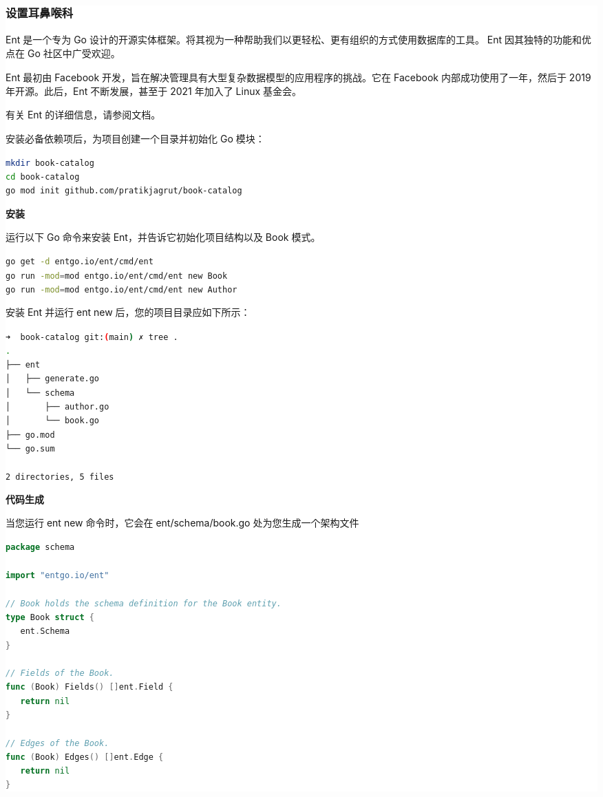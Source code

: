 ###  **设置耳鼻喉科**

Ent 是一个专为 Go 设计的开源实体框架。将其视为一种帮助我们以更轻松、更有组织的方式使用数据库的工具。 Ent 因其独特的功能和优点在 Go 社区中广受欢迎。

Ent 最初由 Facebook 开发，旨在解决管理具有大型复杂数据模型的应用程序的挑战。它在 Facebook 内部成功使用了一年，然后于 2019 年开源。此后，Ent 不断发展，甚至于 2021 年加入了 Linux 基金会。

有关 Ent 的详细信息，请参阅文档。

安装必备依赖项后，为项目创建一个目录并初始化 Go 模块：

```bash
mkdir book-catalog
cd book-catalog
go mod init github.com/pratikjagrut/book-catalog
```

 **安装**

运行以下 Go 命令来安装 Ent，并告诉它初始化项目结构以及 Book 模式。

```bash
go get -d entgo.io/ent/cmd/ent
go run -mod=mod entgo.io/ent/cmd/ent new Book
go run -mod=mod entgo.io/ent/cmd/ent new Author
```

安装 Ent 并运行 ent new 后，您的项目目录应如下所示：

```bash
➜  book-catalog git:(main) ✗ tree .
.
├── ent
│   ├── generate.go
│   └── schema
│       ├── author.go
│       └── book.go
├── go.mod
└── go.sum

2 directories, 5 files
```

 **代码生成**

当您运行 ent new 命令时，它会在 ent/schema/book.go 处为您生成一个架构文件

```go
package schema

import "entgo.io/ent"

// Book holds the schema definition for the Book entity.
type Book struct {
   ent.Schema
}

// Fields of the Book.
func (Book) Fields() []ent.Field {
   return nil
}

// Edges of the Book.
func (Book) Edges() []ent.Edge {
   return nil
}
```
